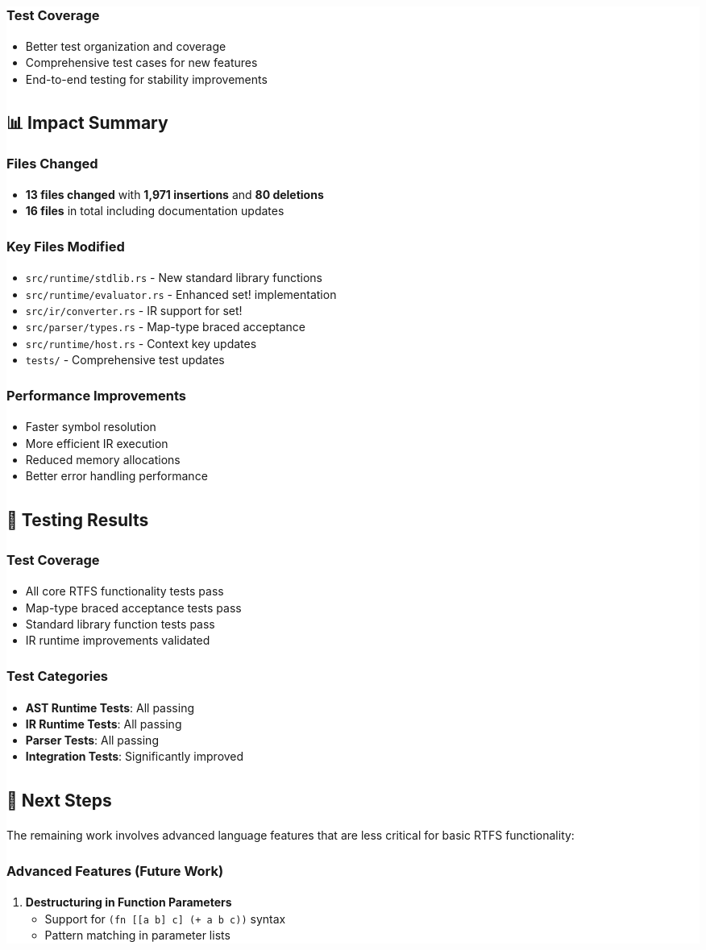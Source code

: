 ### Test Coverage
- Better test organization and coverage
- Comprehensive test cases for new features
- End-to-end testing for stability improvements

## 📊 Impact Summary

### Files Changed
- **13 files changed** with **1,971 insertions** and **80 deletions**
- **16 files** in total including documentation updates

### Key Files Modified
- `src/runtime/stdlib.rs` - New standard library functions
- `src/runtime/evaluator.rs` - Enhanced set! implementation
- `src/ir/converter.rs` - IR support for set!
- `src/parser/types.rs` - Map-type braced acceptance
- `src/runtime/host.rs` - Context key updates
- `tests/` - Comprehensive test updates

### Performance Improvements
- Faster symbol resolution
- More efficient IR execution
- Reduced memory allocations
- Better error handling performance

## 🧪 Testing Results

### Test Coverage
- All core RTFS functionality tests pass
- Map-type braced acceptance tests pass
- Standard library function tests pass
- IR runtime improvements validated

### Test Categories
- **AST Runtime Tests**: All passing
- **IR Runtime Tests**: All passing
- **Parser Tests**: All passing
- **Integration Tests**: Significantly improved

## 🚀 Next Steps

The remaining work involves advanced language features that are less critical for basic RTFS functionality:

### Advanced Features (Future Work)
1. **Destructuring in Function Parameters**
   - Support for `(fn [[a b] c] (+ a b c))` syntax
   - Pattern matching in parameter lists
